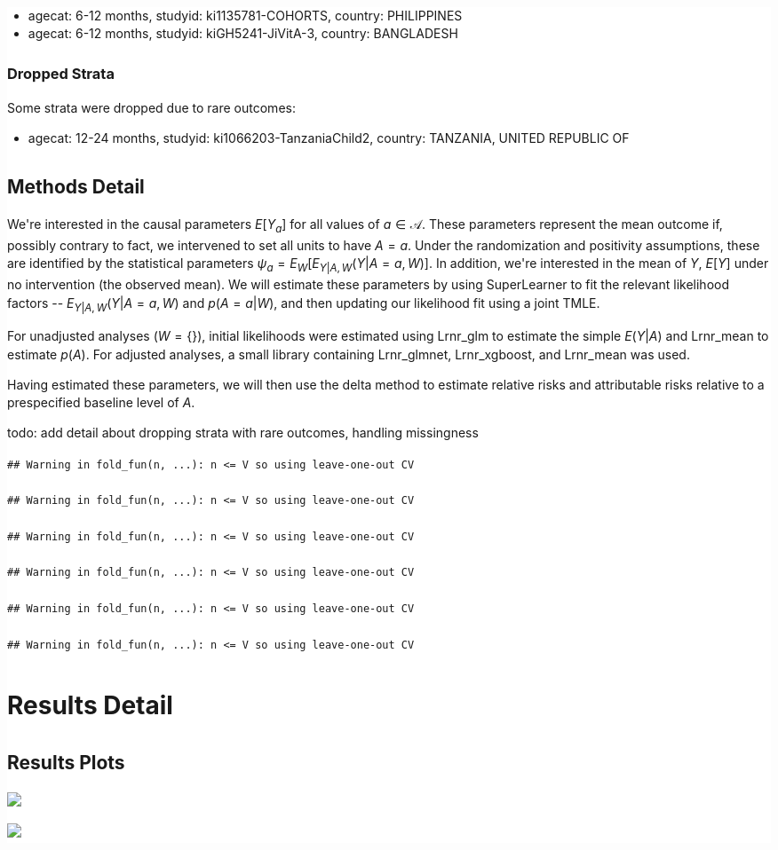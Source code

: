 * agecat: 6-12 months, studyid: ki1135781-COHORTS, country: PHILIPPINES
* agecat: 6-12 months, studyid: kiGH5241-JiVitA-3, country: BANGLADESH

### Dropped Strata

Some strata were dropped due to rare outcomes:

* agecat: 12-24 months, studyid: ki1066203-TanzaniaChild2, country: TANZANIA, UNITED REPUBLIC OF

## Methods Detail

We're interested in the causal parameters $E[Y_a]$ for all values of $a \in \mathcal{A}$. These parameters represent the mean outcome if, possibly contrary to fact, we intervened to set all units to have $A=a$. Under the randomization and positivity assumptions, these are identified by the statistical parameters $\psi_a=E_W[E_{Y|A,W}(Y|A=a,W)]$.  In addition, we're interested in the mean of $Y$, $E[Y]$ under no intervention (the observed mean). We will estimate these parameters by using SuperLearner to fit the relevant likelihood factors -- $E_{Y|A,W}(Y|A=a,W)$ and $p(A=a|W)$, and then updating our likelihood fit using a joint TMLE.

For unadjusted analyses ($W=\{\}$), initial likelihoods were estimated using Lrnr_glm to estimate the simple $E(Y|A)$ and Lrnr_mean to estimate $p(A)$. For adjusted analyses, a small library containing Lrnr_glmnet, Lrnr_xgboost, and Lrnr_mean was used.

Having estimated these parameters, we will then use the delta method to estimate relative risks and attributable risks relative to a prespecified baseline level of $A$.

todo: add detail about dropping strata with rare outcomes, handling missingness



```
## Warning in fold_fun(n, ...): n <= V so using leave-one-out CV

## Warning in fold_fun(n, ...): n <= V so using leave-one-out CV

## Warning in fold_fun(n, ...): n <= V so using leave-one-out CV

## Warning in fold_fun(n, ...): n <= V so using leave-one-out CV

## Warning in fold_fun(n, ...): n <= V so using leave-one-out CV

## Warning in fold_fun(n, ...): n <= V so using leave-one-out CV
```




# Results Detail

## Results Plots
![](/tmp/09dcea06-7569-4e4e-a9c8-61a2b33a3ccb/REPORT_files/figure-html/plot_tsm-1.png)



![](/tmp/09dcea06-7569-4e4e-a9c8-61a2b33a3ccb/REPORT_files/figure-html/plot_ate-1.png)
